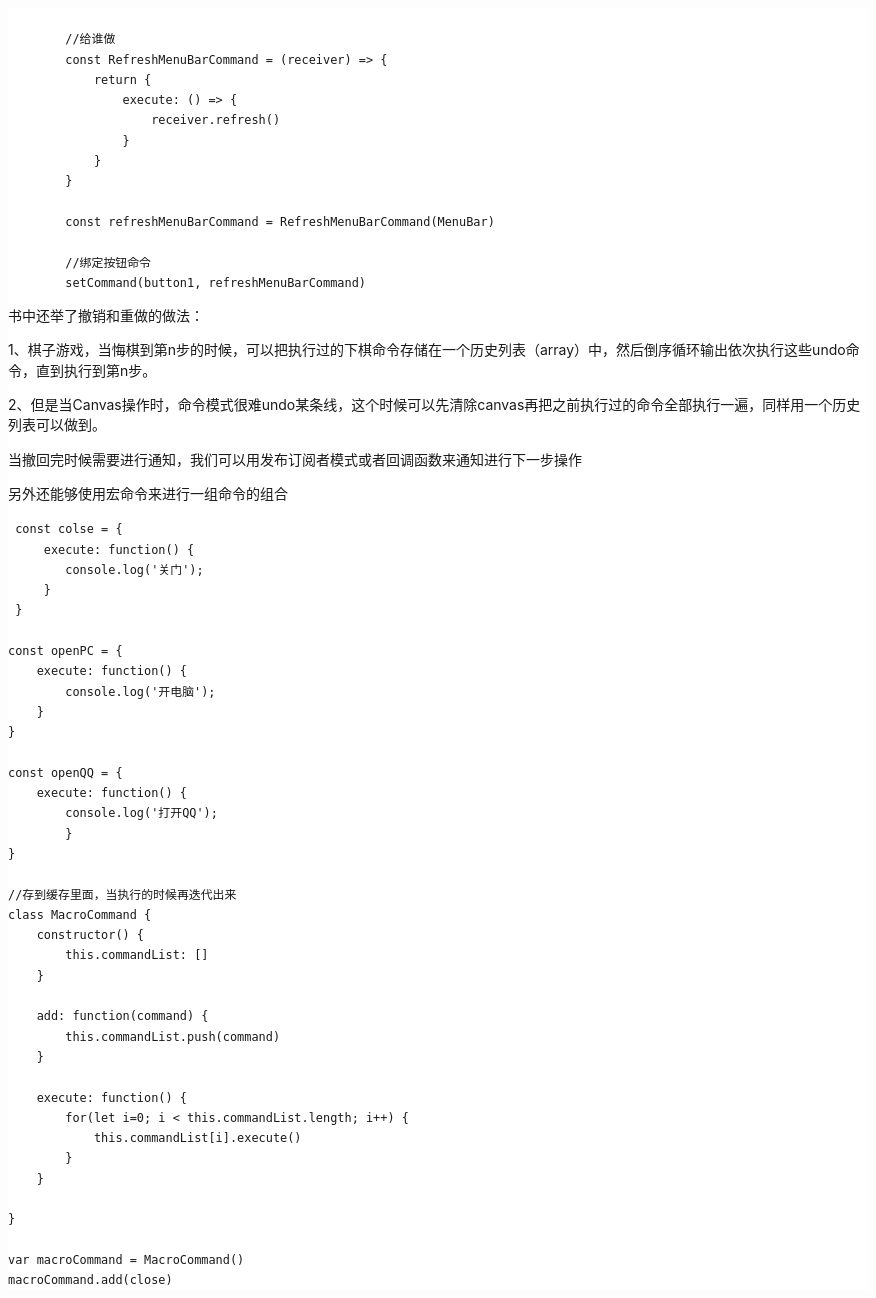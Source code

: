 ```

        //给谁做
        const RefreshMenuBarCommand = (receiver) => {
            return {
                execute: () => {
                    receiver.refresh()
                }
            }
        }

        const refreshMenuBarCommand = RefreshMenuBarCommand(MenuBar)

        //绑定按钮命令
        setCommand(button1, refreshMenuBarCommand)

```

书中还举了撤销和重做的做法：

1、棋子游戏，当悔棋到第n步的时候，可以把执行过的下棋命令存储在一个历史列表（array）中，然后倒序循环输出依次执行这些undo命令，直到执行到第n步。

2、但是当Canvas操作时，命令模式很难undo某条线，这个时候可以先清除canvas再把之前执行过的命令全部执行一遍，同样用一个历史列表可以做到。

当撤回完时候需要进行通知，我们可以用发布订阅者模式或者回调函数来通知进行下一步操作

另外还能够使用宏命令来进行一组命令的组合

```
 const colse = {
     execute: function() {
     	console.log('关门');
     }
 }

const openPC = {
	execute: function() {
		console.log('开电脑');
	}
}

const openQQ = {
    execute: function() {
        console.log('打开QQ');
        }
}

//存到缓存里面，当执行的时候再迭代出来
class MacroCommand {
    constructor() {
        this.commandList: []
    }
    
    add: function(command) {
    	this.commandList.push(command)
    }
    
    execute: function() {
        for(let i=0; i < this.commandList.length; i++) {
        	this.commandList[i].execute()
        }
    }

}

var macroCommand = MacroCommand()
macroCommand.add(close)
```